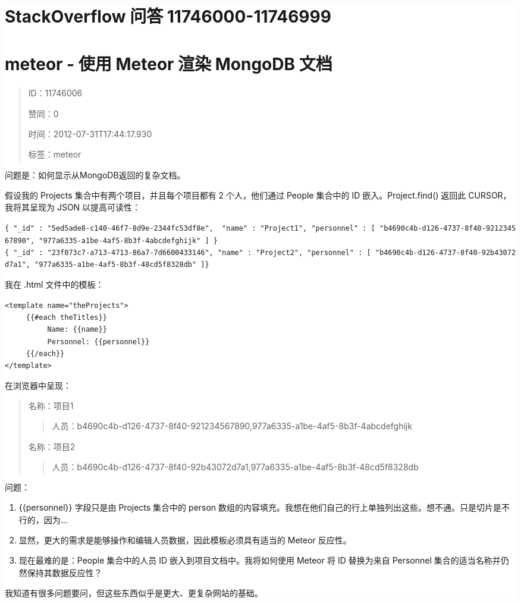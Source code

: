 # StackOverflow 问答 11746000-11746999

# meteor - 使用 Meteor 渲染 MongoDB 文档

> ID：11746006
> 
> 赞同：0
> 
> 时间：2012-07-31T17:44:17.930
> 
> 标签：meteor

问题是：如何显示从MongoDB返回的复杂文档。

假设我的 Projects 集合中有两个项目，并且每个项目都有 2 个人，他们通过 People 集合中的 ID 嵌入。Project.find() 返回此 CURSOR，我将其呈现为 JSON 以提高可读性：

```
{ "_id" : "5ed5ade8-c140-46f7-8d9e-2344fc53df8e",  "name" : "Project1", "personnel" : [ "b4690c4b-d126-4737-8f40-921234567890", "977a6335-a1be-4af5-8b3f-4abcdefghijk" ] }
{ "_id" : "23f073c7-a713-4713-86a7-7d6600433146", "name" : "Project2", "personnel" : [ "b4690c4b-d126-4737-8f40-92b43072d7a1", "977a6335-a1be-4af5-8b3f-48cd5f8328db" ]} 
```

我在 .html 文件中的模板：

```
<template name="theProjects">
     {{#each theTitles}}
          Name: {{name}}
          Personnel: {{personnel}}
     {{/each}}
</template> 
```

在浏览器中呈现：

> 名称：项目1
> 
> > 人员：b4690c4b-d126-4737-8f40-921234567890,977a6335-a1be-4af5-8b3f-4abcdefghijk
> 
> 名称：项目2
> 
> > 人员：b4690c4b-d126-4737-8f40-92b43072d7a1,977a6335-a1be-4af5-8b3f-48cd5f8328db

问题：

1.  {{personnel}} 字段只是由 Projects 集合中的 person 数组的内容填充。我想在他们自己的行上单独列出这些。想不通。只是切片是不行的，因为...

2.  显然，更大的需求是能够操作和编辑人员数据，因此模板必须具有适当的 Meteor 反应性。

3.  现在最难的是：People 集合中的人员 ID 嵌入到项目文档中。我将如何使用 Meteor 将 ID 替换为来自 Personnel 集合的适当名称并仍然保持其数据反应性？

我知道有很多问题要问，但这些东西似乎是更大、更复杂网站的基础。
